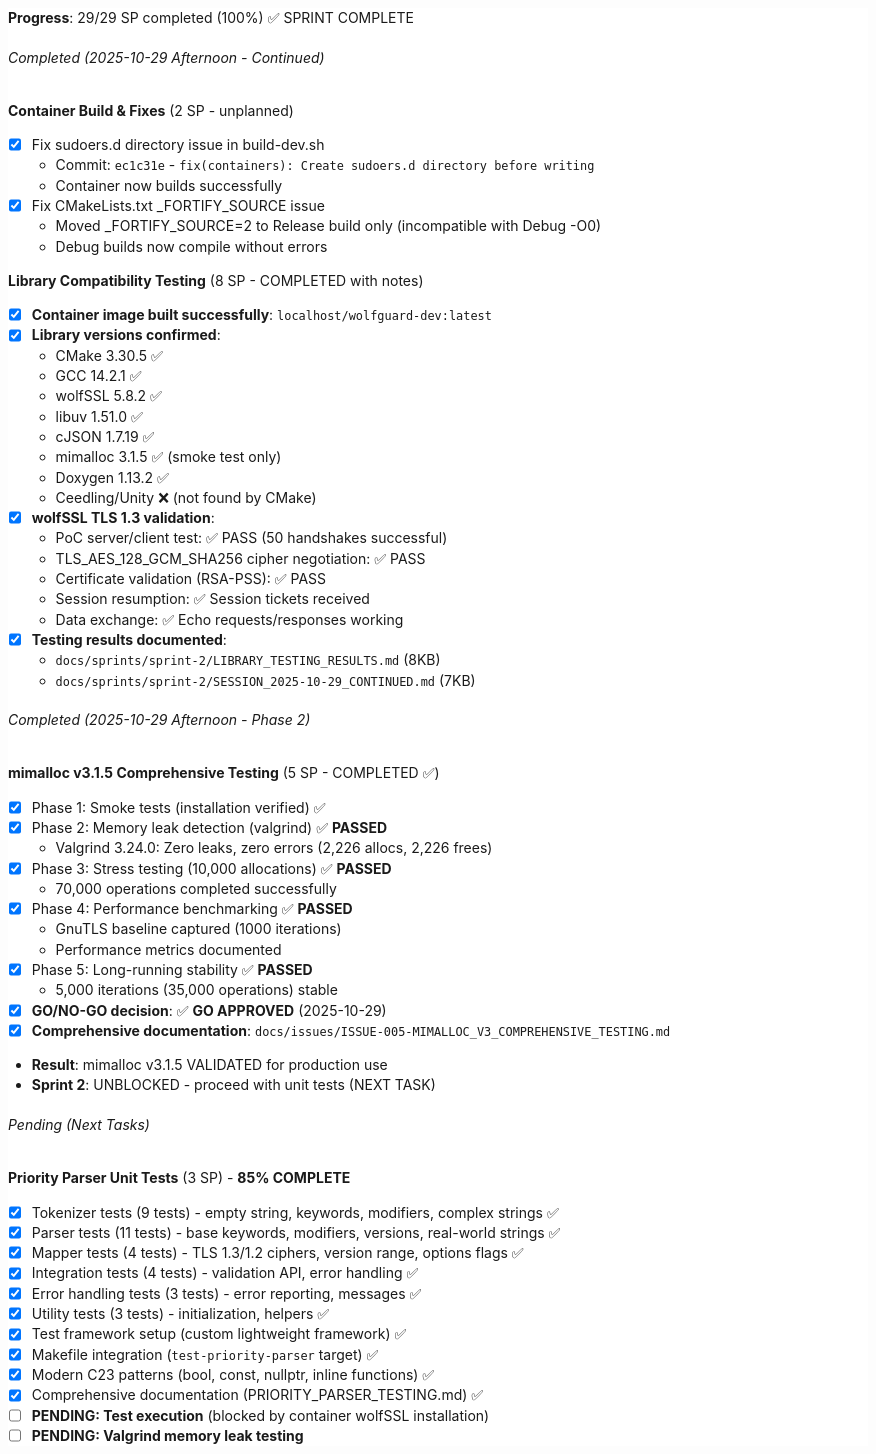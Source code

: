 **Progress**: 29/29 SP completed (100%) ✅ SPRINT COMPLETE

###### Completed (2025-10-29 Afternoon - Continued)

**Container Build & Fixes** (2 SP - unplanned)
- [x] Fix sudoers.d directory issue in build-dev.sh
  - Commit: `ec1c31e` - `fix(containers): Create sudoers.d directory before writing`
  - Container now builds successfully
- [x] Fix CMakeLists.txt _FORTIFY_SOURCE issue
  - Moved _FORTIFY_SOURCE=2 to Release build only (incompatible with Debug -O0)
  - Debug builds now compile without errors

**Library Compatibility Testing** (8 SP - COMPLETED with notes)
- [x] **Container image built successfully**: `localhost/wolfguard-dev:latest`
- [x] **Library versions confirmed**:
  - CMake 3.30.5 ✅
  - GCC 14.2.1 ✅
  - wolfSSL 5.8.2 ✅
  - libuv 1.51.0 ✅
  - cJSON 1.7.19 ✅
  - mimalloc 3.1.5 ✅ (smoke test only)
  - Doxygen 1.13.2 ✅
  - Ceedling/Unity ❌ (not found by CMake)
- [x] **wolfSSL TLS 1.3 validation**:
  - PoC server/client test: ✅ PASS (50 handshakes successful)
  - TLS_AES_128_GCM_SHA256 cipher negotiation: ✅ PASS
  - Certificate validation (RSA-PSS): ✅ PASS
  - Session resumption: ✅ Session tickets received
  - Data exchange: ✅ Echo requests/responses working
- [x] **Testing results documented**:
  - `docs/sprints/sprint-2/LIBRARY_TESTING_RESULTS.md` (8KB)
  - `docs/sprints/sprint-2/SESSION_2025-10-29_CONTINUED.md` (7KB)

###### Completed (2025-10-29 Afternoon - Phase 2)

**mimalloc v3.1.5 Comprehensive Testing** (5 SP - COMPLETED ✅)
- [x] Phase 1: Smoke tests (installation verified) ✅
- [x] Phase 2: Memory leak detection (valgrind) ✅ **PASSED**
  - Valgrind 3.24.0: Zero leaks, zero errors (2,226 allocs, 2,226 frees)
- [x] Phase 3: Stress testing (10,000 allocations) ✅ **PASSED**
  - 70,000 operations completed successfully
- [x] Phase 4: Performance benchmarking ✅ **PASSED**
  - GnuTLS baseline captured (1000 iterations)
  - Performance metrics documented
- [x] Phase 5: Long-running stability ✅ **PASSED**
  - 5,000 iterations (35,000 operations) stable
- [x] **GO/NO-GO decision**: ✅ **GO APPROVED** (2025-10-29)
- [x] **Comprehensive documentation**: `docs/issues/ISSUE-005-MIMALLOC_V3_COMPREHENSIVE_TESTING.md`
- **Result**: mimalloc v3.1.5 VALIDATED for production use
- **Sprint 2**: UNBLOCKED - proceed with unit tests (NEXT TASK)

###### Pending (Next Tasks)

**Priority Parser Unit Tests** (3 SP) - **85% COMPLETE**
- [x] Tokenizer tests (9 tests) - empty string, keywords, modifiers, complex strings ✅
- [x] Parser tests (11 tests) - base keywords, modifiers, versions, real-world strings ✅
- [x] Mapper tests (4 tests) - TLS 1.3/1.2 ciphers, version range, options flags ✅
- [x] Integration tests (4 tests) - validation API, error handling ✅
- [x] Error handling tests (3 tests) - error reporting, messages ✅
- [x] Utility tests (3 tests) - initialization, helpers ✅
- [x] Test framework setup (custom lightweight framework) ✅
- [x] Makefile integration (`test-priority-parser` target) ✅
- [x] Modern C23 patterns (bool, const, nullptr, inline functions) ✅
- [x] Comprehensive documentation (PRIORITY_PARSER_TESTING.md) ✅
- [ ] **PENDING: Test execution** (blocked by container wolfSSL installation)
- [ ] **PENDING: Valgrind memory leak testing**